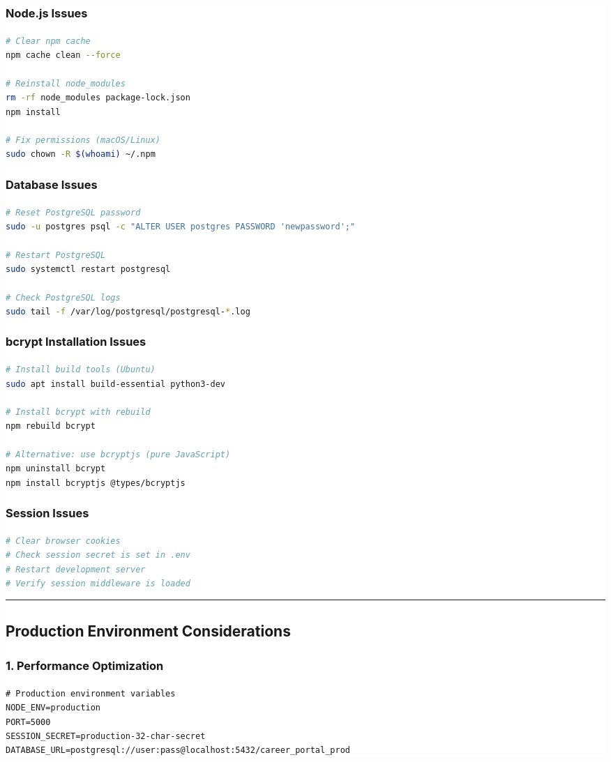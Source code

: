 ### Node.js Issues
```bash
# Clear npm cache
npm cache clean --force

# Reinstall node_modules
rm -rf node_modules package-lock.json
npm install

# Fix permissions (macOS/Linux)
sudo chown -R $(whoami) ~/.npm
```

### Database Issues
```bash
# Reset PostgreSQL password
sudo -u postgres psql -c "ALTER USER postgres PASSWORD 'newpassword';"

# Restart PostgreSQL
sudo systemctl restart postgresql

# Check PostgreSQL logs
sudo tail -f /var/log/postgresql/postgresql-*.log
```

### bcrypt Installation Issues
```bash
# Install build tools (Ubuntu)
sudo apt install build-essential python3-dev

# Install bcrypt with rebuild
npm rebuild bcrypt

# Alternative: use bcryptjs (pure JavaScript)
npm uninstall bcrypt
npm install bcryptjs @types/bcryptjs
```

### Session Issues
```bash
# Clear browser cookies
# Check session secret is set in .env
# Restart development server
# Verify session middleware is loaded
```

---

## Production Environment Considerations

### 1. Performance Optimization
```env
# Production environment variables
NODE_ENV=production
PORT=5000
SESSION_SECRET=production-32-char-secret
DATABASE_URL=postgresql://user:pass@localhost:5432/career_portal_prod
```
